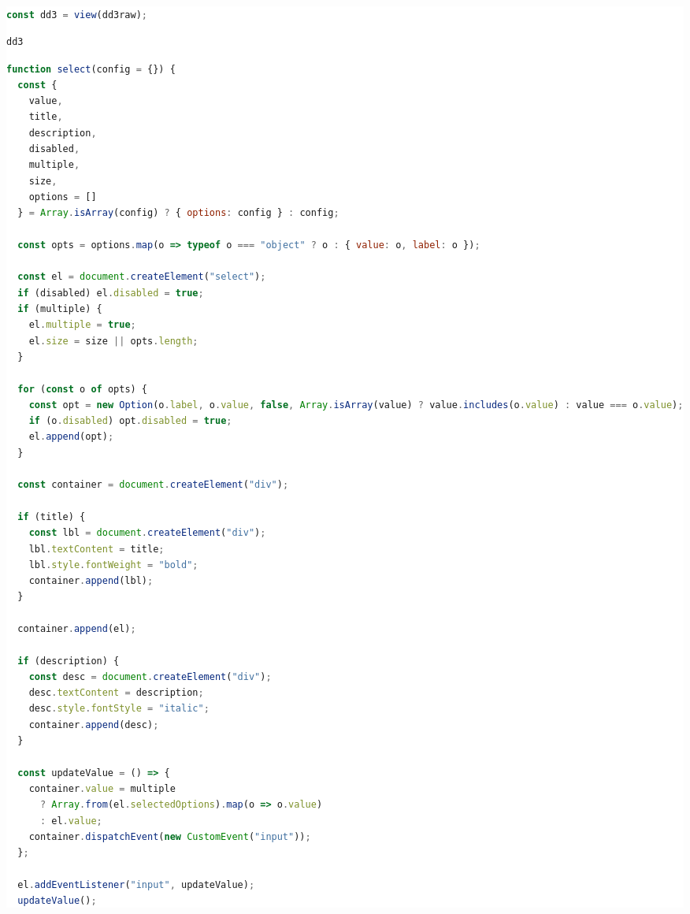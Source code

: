 ```js
const dd3 = view(dd3raw);
```



```js echo
dd3
```

```js echo
function select(config = {}) {
  const {
    value,
    title,
    description,
    disabled,
    multiple,
    size,
    options = []
  } = Array.isArray(config) ? { options: config } : config;

  const opts = options.map(o => typeof o === "object" ? o : { value: o, label: o });

  const el = document.createElement("select");
  if (disabled) el.disabled = true;
  if (multiple) {
    el.multiple = true;
    el.size = size || opts.length;
  }

  for (const o of opts) {
    const opt = new Option(o.label, o.value, false, Array.isArray(value) ? value.includes(o.value) : value === o.value);
    if (o.disabled) opt.disabled = true;
    el.append(opt);
  }

  const container = document.createElement("div");

  if (title) {
    const lbl = document.createElement("div");
    lbl.textContent = title;
    lbl.style.fontWeight = "bold";
    container.append(lbl);
  }

  container.append(el);

  if (description) {
    const desc = document.createElement("div");
    desc.textContent = description;
    desc.style.fontStyle = "italic";
    container.append(desc);
  }

  const updateValue = () => {
    container.value = multiple
      ? Array.from(el.selectedOptions).map(o => o.value)
      : el.value;
    container.dispatchEvent(new CustomEvent("input"));
  };

  el.addEventListener("input", updateValue);
  updateValue();

```